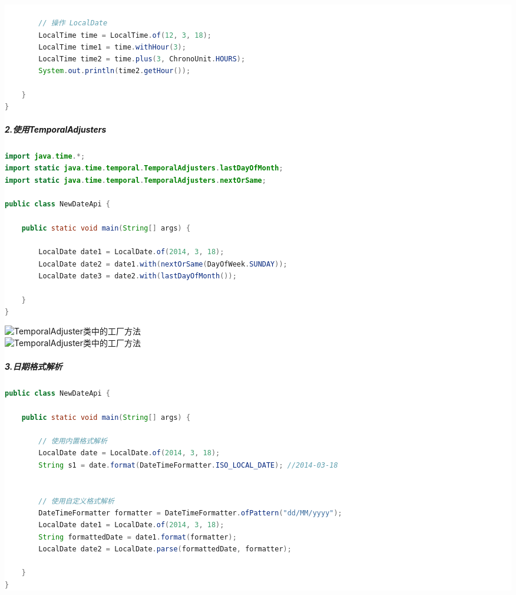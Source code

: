 ```java

        // 操作 LocalDate 
        LocalTime time = LocalTime.of(12, 3, 18);
        LocalTime time1 = time.withHour(3);
        LocalTime time2 = time.plus(3, ChronoUnit.HOURS);
        System.out.println(time2.getHour());

    }
}
```

##### 2.使用TemporalAdjusters

```java
import java.time.*;
import static java.time.temporal.TemporalAdjusters.lastDayOfMonth;
import static java.time.temporal.TemporalAdjusters.nextOrSame;

public class NewDateApi {

    public static void main(String[] args) {

        LocalDate date1 = LocalDate.of(2014, 3, 18);
        LocalDate date2 = date1.with(nextOrSame(DayOfWeek.SUNDAY));
        LocalDate date3 = date2.with(lastDayOfMonth());

    }
}
```

![TemporalAdjuster类中的工厂方法](D:\LearningNotes\picture\TemporalAdjuster类中的工厂方法.png)</br>![TemporalAdjuster类中的工厂方法](https://github.com/heibaiying/LearningNotes/blob/master/picture/TemporalAdjuster类中的工厂方法.png)</br>



##### 3.日期格式解析

```java
public class NewDateApi {

    public static void main(String[] args) {

        // 使用内置格式解析
        LocalDate date = LocalDate.of(2014, 3, 18);
        String s1 = date.format(DateTimeFormatter.ISO_LOCAL_DATE); //2014-03-18


        // 使用自定义格式解析
        DateTimeFormatter formatter = DateTimeFormatter.ofPattern("dd/MM/yyyy");
        LocalDate date1 = LocalDate.of(2014, 3, 18);
        String formattedDate = date1.format(formatter);
        LocalDate date2 = LocalDate.parse(formattedDate, formatter);

    }
}
```

